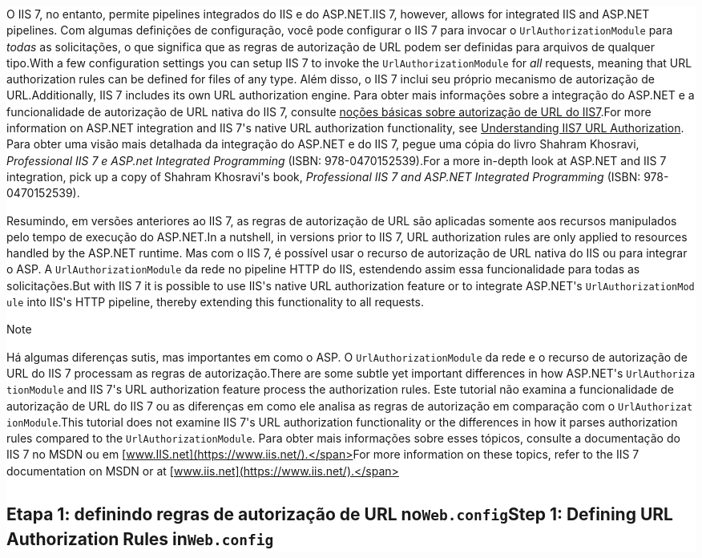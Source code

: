 <span data-ttu-id="7dd72-170">O IIS 7, no entanto, permite pipelines integrados do IIS e do ASP.NET.</span><span class="sxs-lookup"><span data-stu-id="7dd72-170">IIS 7, however, allows for integrated IIS and ASP.NET pipelines.</span></span> <span data-ttu-id="7dd72-171">Com algumas definições de configuração, você pode configurar o IIS 7 para invocar o `UrlAuthorizationModule` para *todas* as solicitações, o que significa que as regras de autorização de URL podem ser definidas para arquivos de qualquer tipo.</span><span class="sxs-lookup"><span data-stu-id="7dd72-171">With a few configuration settings you can setup IIS 7 to invoke the `UrlAuthorizationModule` for *all* requests, meaning that URL authorization rules can be defined for files of any type.</span></span> <span data-ttu-id="7dd72-172">Além disso, o IIS 7 inclui seu próprio mecanismo de autorização de URL.</span><span class="sxs-lookup"><span data-stu-id="7dd72-172">Additionally, IIS 7 includes its own URL authorization engine.</span></span> <span data-ttu-id="7dd72-173">Para obter mais informações sobre a integração do ASP.NET e a funcionalidade de autorização de URL nativa do IIS 7, consulte [noções básicas sobre autorização de URL do IIS7](https://www.iis.net/articles/view.aspx/IIS7/Managing-IIS7/Configuring-Security/URL-Authorization/Understanding-IIS7-URL-Authorization).</span><span class="sxs-lookup"><span data-stu-id="7dd72-173">For more information on ASP.NET integration and IIS 7's native URL authorization functionality, see [Understanding IIS7 URL Authorization](https://www.iis.net/articles/view.aspx/IIS7/Managing-IIS7/Configuring-Security/URL-Authorization/Understanding-IIS7-URL-Authorization).</span></span> <span data-ttu-id="7dd72-174">Para obter uma visão mais detalhada da integração do ASP.NET e do IIS 7, pegue uma cópia do livro Shahram Khosravi, *Professional IIS 7 e ASP.net Integrated Programming* (ISBN: 978-0470152539).</span><span class="sxs-lookup"><span data-stu-id="7dd72-174">For a more in-depth look at ASP.NET and IIS 7 integration, pick up a copy of Shahram Khosravi's book, *Professional IIS 7 and ASP.NET Integrated Programming* (ISBN: 978-0470152539).</span></span>

<span data-ttu-id="7dd72-175">Resumindo, em versões anteriores ao IIS 7, as regras de autorização de URL são aplicadas somente aos recursos manipulados pelo tempo de execução do ASP.NET.</span><span class="sxs-lookup"><span data-stu-id="7dd72-175">In a nutshell, in versions prior to IIS 7, URL authorization rules are only applied to resources handled by the ASP.NET runtime.</span></span> <span data-ttu-id="7dd72-176">Mas com o IIS 7, é possível usar o recurso de autorização de URL nativa do IIS ou para integrar o ASP. A `UrlAuthorizationModule` da rede no pipeline HTTP do IIS, estendendo assim essa funcionalidade para todas as solicitações.</span><span class="sxs-lookup"><span data-stu-id="7dd72-176">But with IIS 7 it is possible to use IIS's native URL authorization feature or to integrate ASP.NET's `UrlAuthorizationModule` into IIS's HTTP pipeline, thereby extending this functionality to all requests.</span></span>

> [!NOTE]
> <span data-ttu-id="7dd72-177">Há algumas diferenças sutis, mas importantes em como o ASP. O `UrlAuthorizationModule` da rede e o recurso de autorização de URL do IIS 7 processam as regras de autorização.</span><span class="sxs-lookup"><span data-stu-id="7dd72-177">There are some subtle yet important differences in how ASP.NET's `UrlAuthorizationModule` and IIS 7's URL authorization feature process the authorization rules.</span></span> <span data-ttu-id="7dd72-178">Este tutorial não examina a funcionalidade de autorização de URL do IIS 7 ou as diferenças em como ele analisa as regras de autorização em comparação com o `UrlAuthorizationModule`.</span><span class="sxs-lookup"><span data-stu-id="7dd72-178">This tutorial does not examine IIS 7's URL authorization functionality or the differences in how it parses authorization rules compared to the `UrlAuthorizationModule`.</span></span> <span data-ttu-id="7dd72-179">Para obter mais informações sobre esses tópicos, consulte a documentação do IIS 7 no MSDN ou em [www.IIS.net](https://www.iis.net/).</span><span class="sxs-lookup"><span data-stu-id="7dd72-179">For more information on these topics, refer to the IIS 7 documentation on MSDN or at [www.iis.net](https://www.iis.net/).</span></span>

## <a name="step-1-defining-url-authorization-rules-inwebconfig"></a><span data-ttu-id="7dd72-180">Etapa 1: definindo regras de autorização de URL no`Web.config`</span><span class="sxs-lookup"><span data-stu-id="7dd72-180">Step 1: Defining URL Authorization Rules in`Web.config`</span></span>
